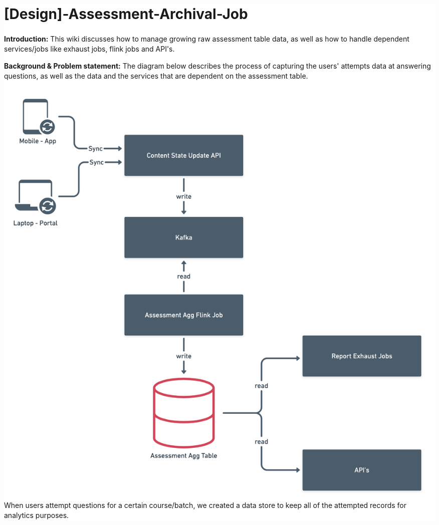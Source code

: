 # \[Design]-Assessment-Archival-Job

**Introduction:** This wiki discusses how to manage growing raw assessment table data, as well as how to handle dependent services/jobs like exhaust jobs, flink jobs and API's.

**Background & Problem statement:** The diagram below describes the process of capturing the users' attempts data at answering questions, as well as the data and the services that are dependent on the assessment table.

![](<../../../../Analytics/analytics-ob-td-srchassdata/images/storage/Assessment Consumption Archival@2x.png>)When users attempt questions for a certain course/batch, we created a data store to keep all of the attempted records for analytics purposes.
